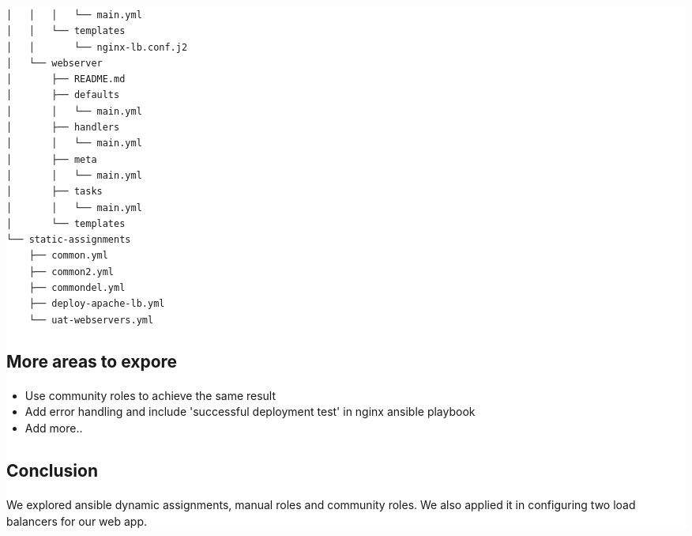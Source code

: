 ```sh
│   │   │   └── main.yml
│   │   └── templates
│   │       └── nginx-lb.conf.j2
│   └── webserver
│       ├── README.md
│       ├── defaults
│       │   └── main.yml
│       ├── handlers
│       │   └── main.yml
│       ├── meta
│       │   └── main.yml
│       ├── tasks
│       │   └── main.yml
│       └── templates
└── static-assignments
    ├── common.yml
    ├── common2.yml
    ├── commondel.yml
    ├── deploy-apache-lb.yml
    └── uat-webservers.yml

```
## More areas to expore
- Use community roles to achieve the same result
- Add error handling and include 'successful deployment test' in nginx ansible playbook
- Add more..

## Conclusion

We explored ansible dynamic assignments, manual roles and community roles. We also applied it in configuring two load balancers for our web app.
